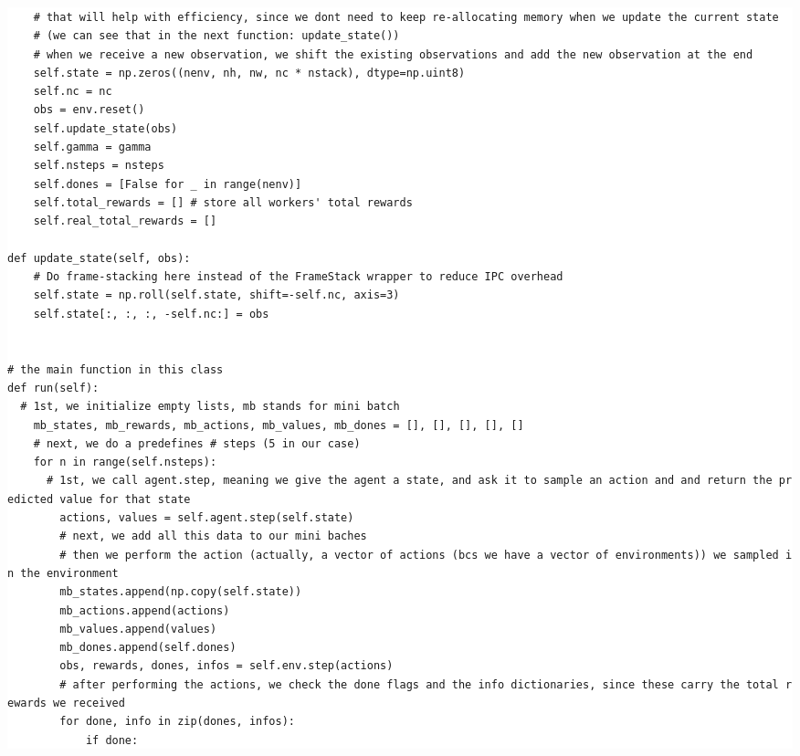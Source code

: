         # that will help with efficiency, since we dont need to keep re-allocating memory when we update the current state
        # (we can see that in the next function: update_state())
        # when we receive a new observation, we shift the existing observations and add the new observation at the end
        self.state = np.zeros((nenv, nh, nw, nc * nstack), dtype=np.uint8)
        self.nc = nc
        obs = env.reset()
        self.update_state(obs)
        self.gamma = gamma
        self.nsteps = nsteps
        self.dones = [False for _ in range(nenv)]
        self.total_rewards = [] # store all workers' total rewards
        self.real_total_rewards = []

    def update_state(self, obs):
        # Do frame-stacking here instead of the FrameStack wrapper to reduce IPC overhead
        self.state = np.roll(self.state, shift=-self.nc, axis=3)
        self.state[:, :, :, -self.nc:] = obs
    
    
    # the main function in this class
    def run(self):
      # 1st, we initialize empty lists, mb stands for mini batch
        mb_states, mb_rewards, mb_actions, mb_values, mb_dones = [], [], [], [], []
        # next, we do a predefines # steps (5 in our case)
        for n in range(self.nsteps):
          # 1st, we call agent.step, meaning we give the agent a state, and ask it to sample an action and and return the predicted value for that state
            actions, values = self.agent.step(self.state)
            # next, we add all this data to our mini baches
            # then we perform the action (actually, a vector of actions (bcs we have a vector of environments)) we sampled in the environment
            mb_states.append(np.copy(self.state))
            mb_actions.append(actions)
            mb_values.append(values)
            mb_dones.append(self.dones)
            obs, rewards, dones, infos = self.env.step(actions)
            # after performing the actions, we check the done flags and the info dictionaries, since these carry the total rewards we received 
            for done, info in zip(dones, infos):
                if done: